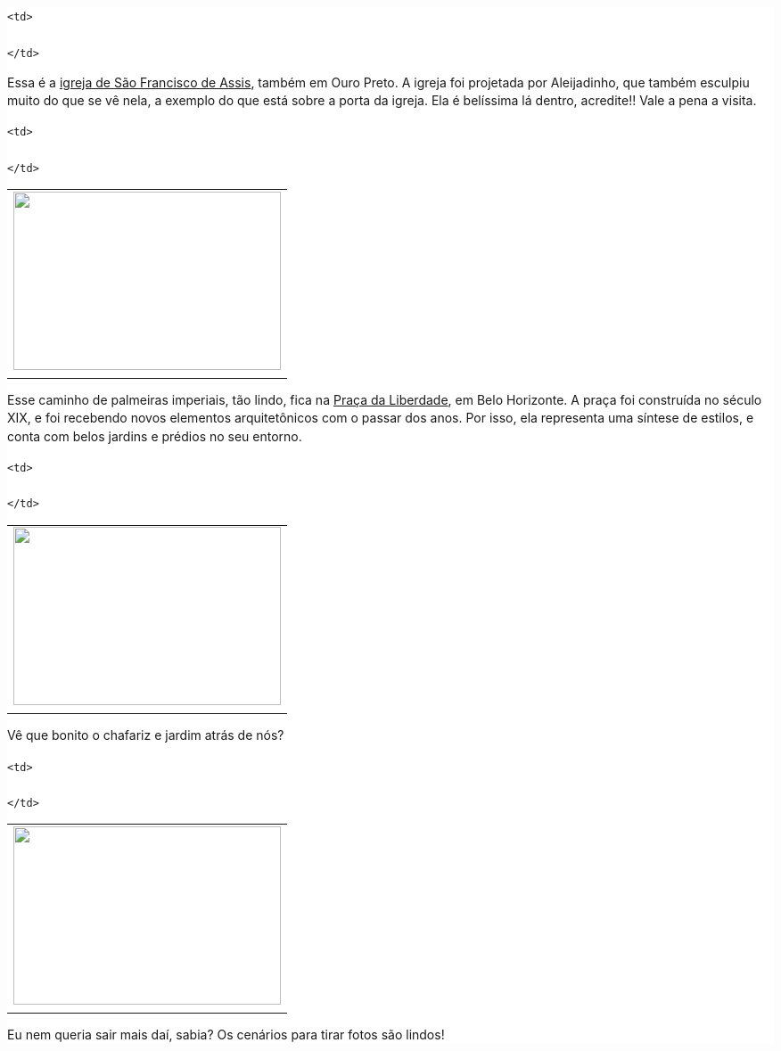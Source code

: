     <td>
       
    </td>
  </tr>
</table>

Essa é a <a href="http://www.itaucultural.org.br/aplicexternas/enciclopedia_ic/index.cfm?fuseaction=marcos_texto&cd_verbete=4093" target="_blank">igreja de São Francisco de Assis</a>, também em Ouro Preto. A igreja foi projetada por Aleijadinho, que também esculpiu muito do que se vê nela, a exemplo do que está sobre a porta da igreja. Ela é belíssima lá dentro, acredite!! Vale a pena a visita.

<table align="center">
  <tr>
    <td>
      <a href="http://www.trololodemulher.com.br/blog/wp-content/uploads/2010/06/praca-liberdade-bh.jpg"><img class="alignnone size-medium wp-image-4813" title="praça liberdade bh" src="http://www.trololodemulher.com.br/blog/wp-content/uploads/2010/06/praca-liberdade-bh-300x200.jpg" alt="" width="300" height="200" /></a>
    </td>
    
    <td>
       
    </td>
  </tr>
</table>

Esse caminho de palmeiras imperiais, tão lindo, fica na <a href="http://pt.wikipedia.org/wiki/Pra%C3%A7a_da_Liberdade_(Belo_Horizonte)" target="_blank">Praça da Liberdade</a>, em Belo Horizonte. A praça foi construída no século XIX, e foi recebendo novos elementos arquitetônicos com o passar dos anos. Por isso, ela representa uma síntese de estilos, e conta com belos jardins e prédios no seu entorno.

<table align="center">
  <tr>
    <td>
      <a href="http://www.trololodemulher.com.br/blog/wp-content/uploads/2010/06/chafariz-praca-liberdade-bh.jpg"><img class="alignnone size-medium wp-image-4803" title="chafariz praça liberdade bh" src="http://www.trololodemulher.com.br/blog/wp-content/uploads/2010/06/chafariz-praca-liberdade-bh-300x200.jpg" alt="" width="300" height="200" /></a>
    </td>
    
    <td>
       
    </td>
  </tr>
</table>

Vê que bonito o chafariz e jardim atrás de nós?

<table align="center">
  <tr>
    <td>
      <a href="http://www.trololodemulher.com.br/blog/wp-content/uploads/2010/06/jardim-vermelho-praca-liberdade-mg.jpg"><img class="alignnone size-medium wp-image-4811" title="jardim vermelho praça liberdade mg" src="http://www.trololodemulher.com.br/blog/wp-content/uploads/2010/06/jardim-vermelho-praca-liberdade-mg-300x200.jpg" alt="" width="300" height="200" /></a>
    </td>
    
    <td>
       
    </td>
  </tr>
</table>

Eu nem queria sair mais daí, sabia? Os cenários para tirar fotos são lindos!

